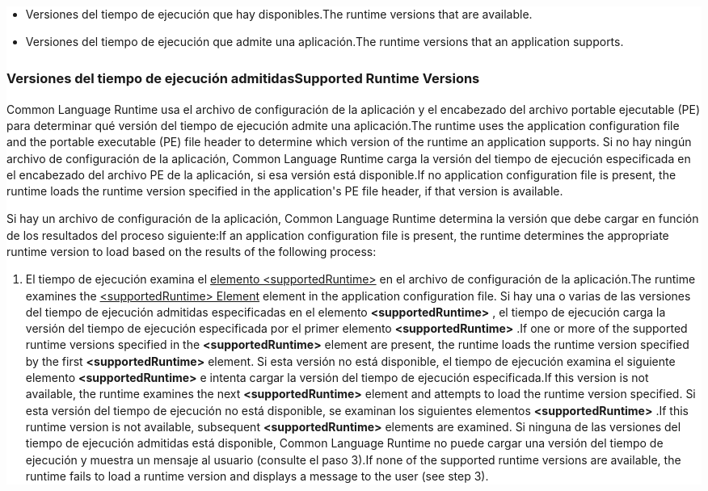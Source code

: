 - <span data-ttu-id="5caf9-164">Versiones del tiempo de ejecución que hay disponibles.</span><span class="sxs-lookup"><span data-stu-id="5caf9-164">The runtime versions that are available.</span></span>  
  
- <span data-ttu-id="5caf9-165">Versiones del tiempo de ejecución que admite una aplicación.</span><span class="sxs-lookup"><span data-stu-id="5caf9-165">The runtime versions that an application supports.</span></span>  
  
### <a name="supported-runtime-versions"></a><span data-ttu-id="5caf9-166">Versiones del tiempo de ejecución admitidas</span><span class="sxs-lookup"><span data-stu-id="5caf9-166">Supported Runtime Versions</span></span>  

<span data-ttu-id="5caf9-167">Common Language Runtime usa el archivo de configuración de la aplicación y el encabezado del archivo portable ejecutable (PE) para determinar qué versión del tiempo de ejecución admite una aplicación.</span><span class="sxs-lookup"><span data-stu-id="5caf9-167">The runtime uses the application configuration file and the portable executable (PE) file header to determine which version of the runtime an application supports.</span></span> <span data-ttu-id="5caf9-168">Si no hay ningún archivo de configuración de la aplicación, Common Language Runtime carga la versión del tiempo de ejecución especificada en el encabezado del archivo PE de la aplicación, si esa versión está disponible.</span><span class="sxs-lookup"><span data-stu-id="5caf9-168">If no application configuration file is present, the runtime loads the runtime version specified in the application's PE file header, if that version is available.</span></span>  
  
<span data-ttu-id="5caf9-169">Si hay un archivo de configuración de la aplicación, Common Language Runtime determina la versión que debe cargar en función de los resultados del proceso siguiente:</span><span class="sxs-lookup"><span data-stu-id="5caf9-169">If an application configuration file is present, the runtime determines the appropriate runtime version to load based on the results of the following process:</span></span>  
  
1. <span data-ttu-id="5caf9-170">El tiempo de ejecución examina el [elemento \<supportedRuntime>](../configure-apps/file-schema/startup/supportedruntime-element.md) en el archivo de configuración de la aplicación.</span><span class="sxs-lookup"><span data-stu-id="5caf9-170">The runtime examines the [\<supportedRuntime> Element](../configure-apps/file-schema/startup/supportedruntime-element.md) element in the application configuration file.</span></span> <span data-ttu-id="5caf9-171">Si hay una o varias de las versiones del tiempo de ejecución admitidas especificadas en el elemento **\<supportedRuntime>** , el tiempo de ejecución carga la versión del tiempo de ejecución especificada por el primer elemento **\<supportedRuntime>** .</span><span class="sxs-lookup"><span data-stu-id="5caf9-171">If one or more of the supported runtime versions specified in the **\<supportedRuntime>** element are present, the runtime loads the runtime version specified by the first **\<supportedRuntime>** element.</span></span> <span data-ttu-id="5caf9-172">Si esta versión no está disponible, el tiempo de ejecución examina el siguiente elemento **\<supportedRuntime>** e intenta cargar la versión del tiempo de ejecución especificada.</span><span class="sxs-lookup"><span data-stu-id="5caf9-172">If this version is not available, the runtime examines the next **\<supportedRuntime>** element and attempts to load the runtime version specified.</span></span> <span data-ttu-id="5caf9-173">Si esta versión del tiempo de ejecución no está disponible, se examinan los siguientes elementos **\<supportedRuntime>** .</span><span class="sxs-lookup"><span data-stu-id="5caf9-173">If this runtime version is not available, subsequent **\<supportedRuntime>** elements are examined.</span></span> <span data-ttu-id="5caf9-174">Si ninguna de las versiones del tiempo de ejecución admitidas está disponible, Common Language Runtime no puede cargar una versión del tiempo de ejecución y muestra un mensaje al usuario (consulte el paso 3).</span><span class="sxs-lookup"><span data-stu-id="5caf9-174">If none of the supported runtime versions are available, the runtime fails to load a runtime version and displays a message to the user (see step 3).</span></span>  
  